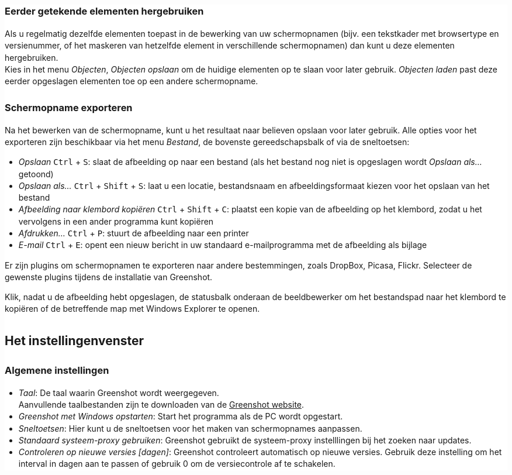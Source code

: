 <a name="editor-reuse-elements"></a>
<h3>Eerder getekende elementen hergebruiken</h3>
<p>
	Als u regelmatig dezelfde elementen toepast in de bewerking van uw schermopnamen
	(bijv. een tekstkader met browsertype en versienummer, of het maskeren van hetzelfde 
	element in verschillende schermopnamen) dan kunt u deze elementen hergebruiken.</br>
	Kies in het menu <em>Objecten</em>, <em>Objecten opslaan</em> om de huidige elementen op te slaan
	voor later gebruik. <em>Objecten laden</em> past deze eerder opgeslagen elementen toe 
	op een andere schermopname.
</p>

<a name="editor-export"></a>
<h3>Schermopname exporteren</h3>
<p>
	Na het bewerken van de schermopname, kunt u het resultaat naar believen 
	opslaan voor later gebruik. Alle opties voor het exporteren zijn beschikbaar via het menu <em>Bestand</em>,
	de bovenste gereedschapsbalk of via de sneltoetsen:
</p>
<ul>
	<li><em>Opslaan</em> <kbd>Ctrl</kbd> + <kbd>S</kbd>: slaat de afbeelding op naar een bestand (als het bestand nog niet is opgeslagen wordt <em>Opslaan als…</em> getoond)</li>
	<li><em>Opslaan als…</em> <kbd>Ctrl</kbd> + <kbd>Shift</kbd> + <kbd>S</kbd>: laat u een locatie, bestandsnaam en afbeeldingsformaat kiezen voor het opslaan van het bestand</li>
	<li><em>Afbeelding naar klembord kopiëren</em> <kbd>Ctrl</kbd> + <kbd>Shift</kbd> + <kbd>C</kbd>: plaatst een kopie van de afbeelding op het klembord, zodat u het vervolgens in een ander programma kunt kopiëren</li>
	<li><em>Afdrukken…</em> <kbd>Ctrl</kbd> + <kbd>P</kbd>: stuurt de afbeelding naar een printer</li>
	<li><em>E-mail</em> <kbd>Ctrl</kbd> + <kbd>E</kbd>: opent een nieuw bericht in uw standaard e-mailprogramma met de afbeelding als bijlage</li>
</ul>
<p> 
	Er zijn plugins om schermopnamen te exporteren naar andere bestemmingen, zoals DropBox, Picasa, Flickr. 
	Selecteer de gewenste plugins tijdens de installatie van Greenshot.
</p>
<p class="hint">
	Klik, nadat u de afbeelding hebt opgeslagen, de statusbalk onderaan de beeldbewerker
	om het bestandspad naar het klembord te kopiëren of de betreffende map met 
	Windows Explorer te openen.
</p>


<a name="settings"></a>
<h2>Het instellingenvenster</h2>

<a name="settings-general"></a>
<h3>Algemene instellingen</h3>
<ul>
	<li><em>Taal</em>: De taal waarin Greenshot wordt weergegeven.</br>
		Aanvullende taalbestanden zijn te downloaden van de <a target="_blank" href="http://getgreenshot.org/downloads/">Greenshot website</a>. </li>
	<li><em>Greenshot met Windows opstarten</em>: Start het programma als de PC wordt opgestart.</li>
	<li><em>Sneltoetsen</em>: Hier kunt u de sneltoetsen voor het maken van schermopnames aanpassen.</li>
	<li><em>Standaard systeem-proxy gebruiken</em>: Greenshot gebruikt de systeem-proxy instelllingen bij het zoeken naar updates.</li>
	<li><em>Controleren op nieuwe versies [dagen]</em>: Greenshot controleert automatisch op nieuwe versies. Gebruik deze instelling om het 
		interval in dagen aan te passen of gebruik 0 om de versiecontrole af te schakelen.</li>
</ul>
